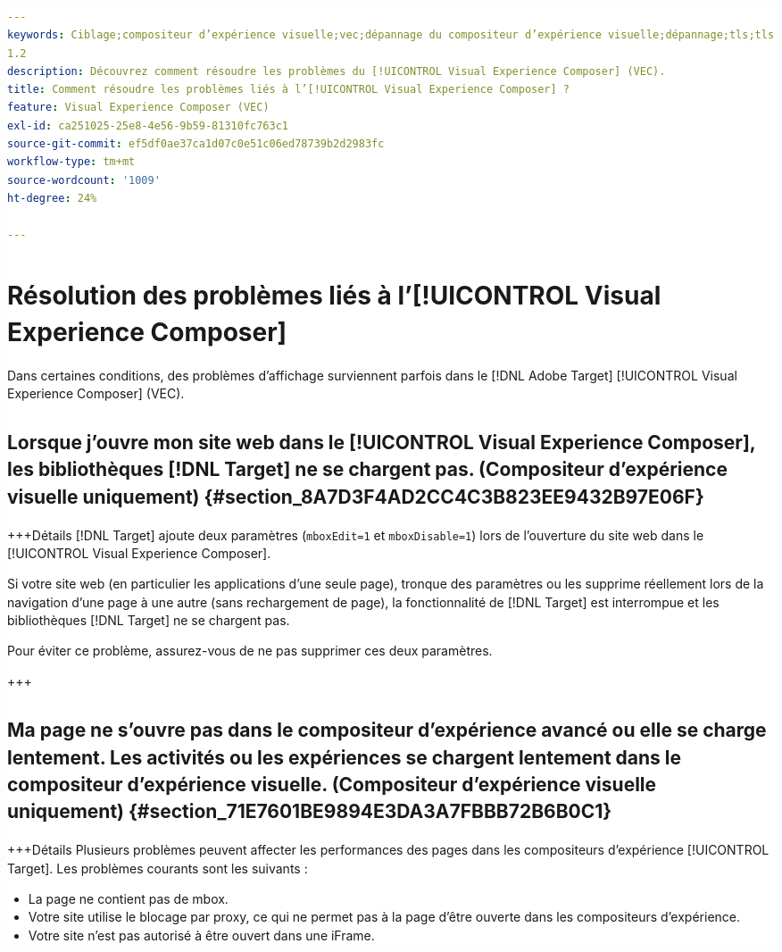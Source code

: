 ```yaml
---
keywords: Ciblage;compositeur d’expérience visuelle;vec;dépannage du compositeur d’expérience visuelle;dépannage;tls;tls 1.2
description: Découvrez comment résoudre les problèmes du [!UICONTROL Visual Experience Composer] (VEC).
title: Comment résoudre les problèmes liés à l’[!UICONTROL Visual Experience Composer] ?
feature: Visual Experience Composer (VEC)
exl-id: ca251025-25e8-4e56-9b59-81310fc763c1
source-git-commit: ef5df0ae37ca1d07c0e51c06ed78739b2d2983fc
workflow-type: tm+mt
source-wordcount: '1009'
ht-degree: 24%

---
```


# Résolution des problèmes liés à l’[!UICONTROL Visual Experience Composer]

Dans certaines conditions, des problèmes d’affichage surviennent parfois dans le [!DNL Adobe Target] [!UICONTROL Visual Experience Composer] (VEC).

## Lorsque j’ouvre mon site web dans le [!UICONTROL Visual Experience Composer], les bibliothèques [!DNL Target] ne se chargent pas. (Compositeur d’expérience visuelle uniquement)  {#section_8A7D3F4AD2CC4C3B823EE9432B97E06F}

+++Détails
[!DNL Target] ajoute deux paramètres (`mboxEdit=1` et `mboxDisable=1`) lors de l’ouverture du site web dans le [!UICONTROL Visual Experience Composer].

Si votre site web (en particulier les applications d’une seule page), tronque des paramètres ou les supprime réellement lors de la navigation d’une page à une autre (sans rechargement de page), la fonctionnalité de [!DNL Target] est interrompue et les bibliothèques [!DNL Target] ne se chargent pas.

Pour éviter ce problème, assurez-vous de ne pas supprimer ces deux paramètres.

+++

## Ma page ne s’ouvre pas dans le compositeur d’expérience avancé ou elle se charge lentement. Les activités ou les expériences se chargent lentement dans le compositeur d’expérience visuelle. (Compositeur d’expérience visuelle uniquement)  {#section_71E7601BE9894E3DA3A7FBBB72B6B0C1}

+++Détails
Plusieurs problèmes peuvent affecter les performances des pages dans les compositeurs d’expérience [!UICONTROL Target]. Les problèmes courants sont les suivants :

* La page ne contient pas de mbox.
* Votre site utilise le blocage par proxy, ce qui ne permet pas à la page d’être ouverte dans les compositeurs d’expérience.
* Votre site n’est pas autorisé à être ouvert dans une iFrame.
